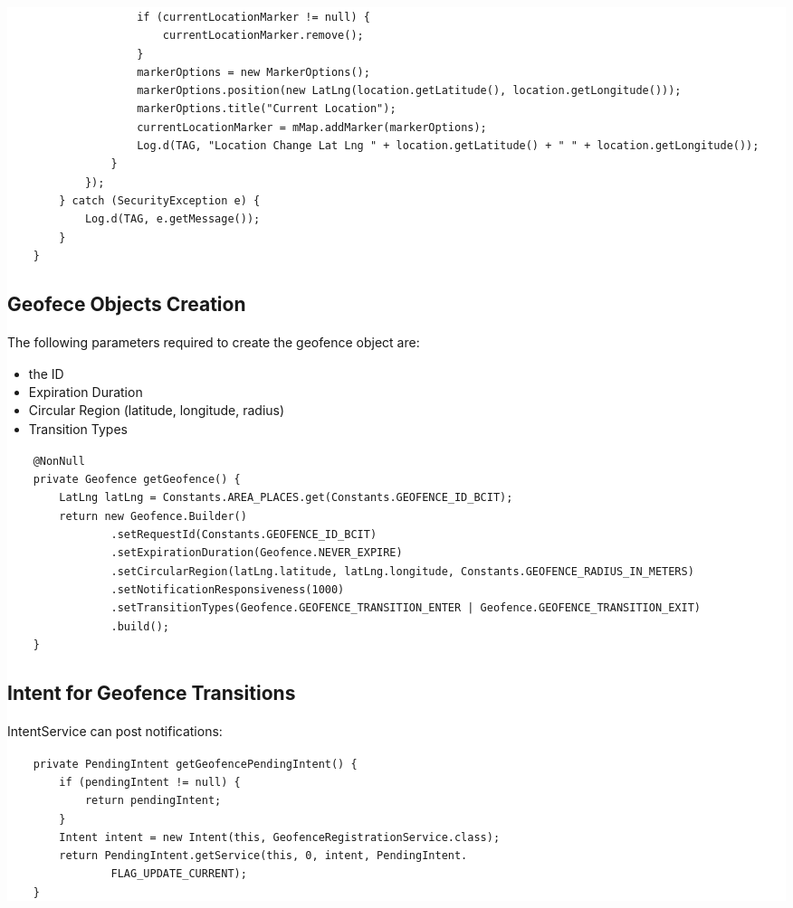 ```
                    if (currentLocationMarker != null) {
                        currentLocationMarker.remove();
                    }
                    markerOptions = new MarkerOptions();
                    markerOptions.position(new LatLng(location.getLatitude(), location.getLongitude()));
                    markerOptions.title("Current Location");
                    currentLocationMarker = mMap.addMarker(markerOptions);
                    Log.d(TAG, "Location Change Lat Lng " + location.getLatitude() + " " + location.getLongitude());
                }
            });
        } catch (SecurityException e) {
            Log.d(TAG, e.getMessage());
        }
    }
```

## Geofece Objects Creation
The following parameters required to create the geofence object are:
- the ID
- Expiration Duration
- Circular Region (latitude, longitude, radius)
- Transition Types
```
    @NonNull
    private Geofence getGeofence() {
        LatLng latLng = Constants.AREA_PLACES.get(Constants.GEOFENCE_ID_BCIT);
        return new Geofence.Builder()
                .setRequestId(Constants.GEOFENCE_ID_BCIT)
                .setExpirationDuration(Geofence.NEVER_EXPIRE)
                .setCircularRegion(latLng.latitude, latLng.longitude, Constants.GEOFENCE_RADIUS_IN_METERS)
                .setNotificationResponsiveness(1000)
                .setTransitionTypes(Geofence.GEOFENCE_TRANSITION_ENTER | Geofence.GEOFENCE_TRANSITION_EXIT)
                .build();
    }

```

## Intent for Geofence Transitions
IntentService can post notifications:
```
    private PendingIntent getGeofencePendingIntent() {
        if (pendingIntent != null) {
            return pendingIntent;
        }
        Intent intent = new Intent(this, GeofenceRegistrationService.class);
        return PendingIntent.getService(this, 0, intent, PendingIntent.
                FLAG_UPDATE_CURRENT);
    }
```
